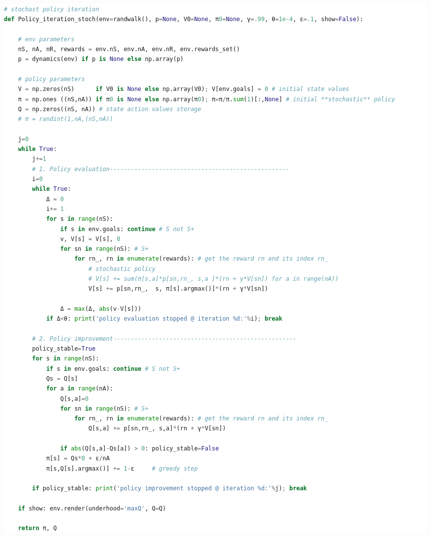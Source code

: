 
```python
# stochast policy iteration
def Policy_iteration_stoch(env=randwalk(), p=None, V0=None, π0=None, γ=.99, θ=1e-4, ε=.1, show=False): 
    
    # env parameters
    nS, nA, nR, rewards = env.nS, env.nA, env.nR, env.rewards_set()
    p = dynamics(env) if p is None else np.array(p)

    # policy parameters
    V = np.zeros(nS)      if V0 is None else np.array(V0); V[env.goals] = 0 # initial state values
    π = np.ones ((nS,nA)) if π0 is None else np.array(π0); π=π/π.sum(1)[:,None] # initial **stochastic** policy 
    Q = np.zeros((nS, nA)) # state action values storage
    # π = randint(1,nA,(nS,nA))
    
    j=0
    while True:
        j+=1
        # 1. Policy evaluation---------------------------------------------------
        i=0
        while True:
            Δ = 0
            i+= 1
            for s in range(nS):
                if s in env.goals: continue # S not S+
                v, V[s] = V[s], 0
                for sn in range(nS): # S+
                    for rn_, rn in enumerate(rewards): # get the reward rn and its index rn_ 
                        # stochastic policy
                        # V[s] += sum(π[s,a]*p[sn,rn_, s,a ]*(rn + γ*V[sn]) for a in range(nA)) 
                        V[s] += p[sn,rn_,  s, π[s].argmax()]*(rn + γ*V[sn])
                        
                Δ = max(Δ, abs(v-V[s]))
            if Δ<θ: print('policy evaluation stopped @ iteration %d:'%i); break

        # 2. Policy improvement----------------------------------------------------
        policy_stable=True
        for s in range(nS):
            if s in env.goals: continue # S not S+
            Qs = Q[s]
            for a in range(nA):
                Q[s,a]=0
                for sn in range(nS): # S+
                    for rn_, rn in enumerate(rewards): # get the reward rn and its index rn_
                        Q[s,a] += p[sn,rn_, s,a]*(rn + γ*V[sn])
                        
                if abs(Q[s,a]-Qs[a]) > 0: policy_stable=False
            π[s] = Qs*0 + ε/nA
            π[s,Q[s].argmax()] += 1-ε     # greedy step  
    
        if policy_stable: print('policy improvement stopped @ iteration %d:'%j); break
        
    if show: env.render(underhood='maxQ', Q=Q)
    
    return π, Q
```
